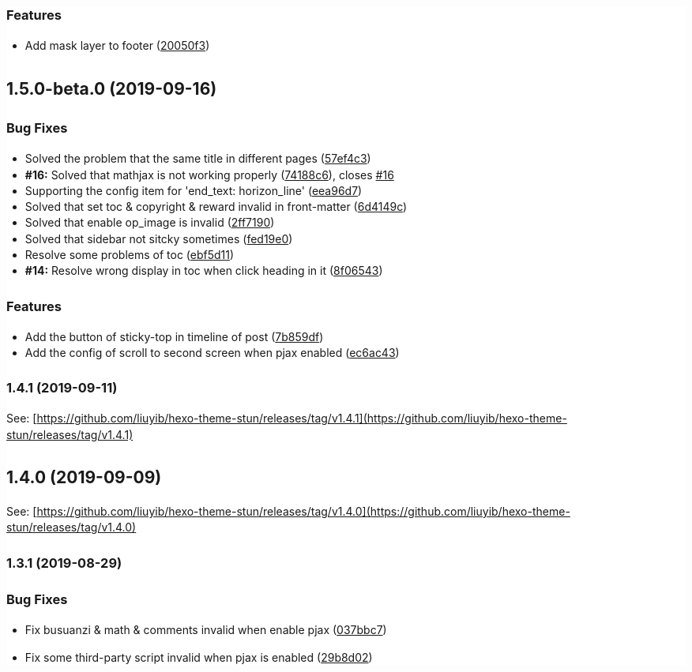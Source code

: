 ### Features

* Add mask layer to footer ([20050f3](https://github.com/liuyib/hexo-theme-stun/commit/20050f3))

## 1.5.0-beta.0 (2019-09-16)

### Bug Fixes

* Solved the problem that the same title in different pages ([57ef4c3](https://github.com/liuyib/hexo-theme-stun/commit/57ef4c3))
* **#16:** Solved that mathjax is not working properly ([74188c6](https://github.com/liuyib/hexo-theme-stun/commit/74188c6)), closes [#16](https://github.com/liuyib/hexo-theme-stun/issues/16)
* Supporting the config item for 'end_text: horizon_line' ([eea96d7](https://github.com/liuyib/hexo-theme-stun/commit/eea96d7))
* Solved that set toc & copyright & reward invalid in front-matter ([6d4149c](https://github.com/liuyib/hexo-theme-stun/commit/6d4149c))
* Solved that enable 	op_image is invalid ([2ff7190](https://github.com/liuyib/hexo-theme-stun/commit/2ff7190))
* Solved that sidebar not sitcky sometimes ([fed19e0](https://github.com/liuyib/hexo-theme-stun/commit/fed19e0))
* Resolve some problems of toc ([ebf5d11](https://github.com/liuyib/hexo-theme-stun/commit/ebf5d11))
* **#14:** Resolve wrong display in toc when click heading in it ([8f06543](https://github.com/liuyib/hexo-theme-stun/commit/8f06543))

### Features

* Add the button of sticky-top in timeline of post ([7b859df](https://github.com/liuyib/hexo-theme-stun/commit/7b859df))
* Add the config of scroll to second screen when pjax enabled ([ec6ac43](https://github.com/liuyib/hexo-theme-stun/commit/ec6ac43))

### 1.4.1 (2019-09-11)

See: [https://github.com/liuyib/hexo-theme-stun/releases/tag/v1.4.1](https://github.com/liuyib/hexo-theme-stun/releases/tag/v1.4.1)

## 1.4.0 (2019-09-09)

See: [https://github.com/liuyib/hexo-theme-stun/releases/tag/v1.4.0](https://github.com/liuyib/hexo-theme-stun/releases/tag/v1.4.0)

### 1.3.1 (2019-08-29)

### Bug Fixes

* Fix busuanzi & math & comments invalid when enable pjax ([037bbc7](https://github.com/liuyib/hexo-theme-stun/commit/037bbc7))

* Fix some third-party script invalid when pjax is enabled ([29b8d02](https://github.com/liuyib/hexo-theme-stun/commit/29b8d02))

